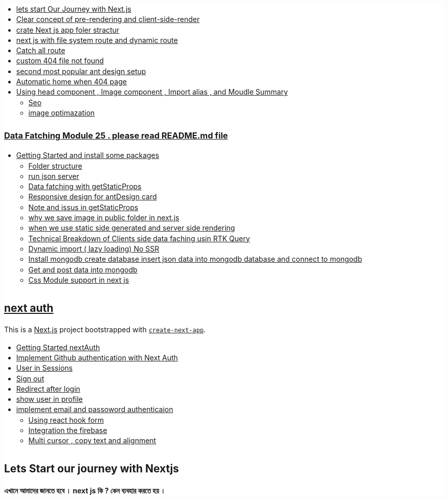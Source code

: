 * [lets start Our Journey with Next.js](#lets-start-our-journey-with-nextjs)
* [Clear concept of pre-rendering and client-side-render](#clear-concept-of-pre-rendering-and-client-side-render)
* [crate Next js app foler stractur](#crate-next-js-app)
* [next js with file system route and dynamic route ](#next-js-with-file-system-route)
* [Catch all route](#catch-all-routes)
* [custom 404 file not found](#custom-404-file-create)
* [second most popular ant design setup](#ant-design-setup)
* [Automatic home when 404 page](#automatic-home-after-5-second)
* [Using head component , Image component , Import alias , and Moudle Summary](#using-head-components-for-better-seo--image-component--import-alias)
  * [Seo](#seo)
  * [image optimazation](#image-optimization)
### [Data Fatching Module 25 . please read README.md file](https://github.com/AriFullah3202/core-next/blob/data-fetching/README.md)
- [Getting Started and install some packages](#getting-started-and-install-some-packages)
  - [Folder structure](#folder-structure)
  - [run json server](#run-json-server)
  - [Data fatching with getStaticProps](#data-fatching-with-getstaticprops)
  - [Responsive design for antDesign card](#responsive-design-for-antdesign-card)
  - [Note and issus in getStaticProps](#note-and-issus-in-getstaticprops)
  - [why we save image in public folder in next.js](#why-we-save-image-in-public-folder-in-nextjs)
  - [when we use static side generated and server side rendering](#when-we-use-server-side-rendering-and-static-side-‌generation)
  - [Technical Breakdown of Clients side data faching usin RTK Query](#technical-breakdown-of-clients-side-data-faching-usin-rtk-query)
  - [Dynamic import ( lazy loading) No SSR](#dynamic-import--lazy-loading-no-ssr)
  - [Install mongodb create database insert json data into mongodb database and connect to mongodb](#install-mongodb-create-database-insert-json-data-into-mongodb-database-and-connect-to-mongodb)
  - [Get and post data into mongodb](#get-and-post-data-into-mongodb)
  - [Css Module support in next js](#css-module-support-in-next-js)

## [next auth]()
 This is a [Next.js](https://nextjs.org/) project bootstrapped with [`create-next-app`](https://github.com/vercel/next.js/tree/canary/packages/create-next-app).
- [Getting Started nextAuth](#getting-started-next-auth)
- [Implement Github authentication with Next Auth](#implement-github-authentication)
- [User in Sessions](#user-in-sessions)
- [Sign out](#sign-out-user)
- [Redirect after login](#redirect-after-login)
- [show user in profile](#show-user-in-profile)
- [implement email and passoword authenticaion](#implementations-email-and-password-based-authentication-with-firebase-authentication)
  - [Using react hook form](#using-react-hook-form)
  - [Integration the firebase](#now-integrate-the-firebase)
  - [Multi cursor , copy text and alignment](#multi-cursor-alignment)


## Lets Start our journey with Nextjs
**এখানে আমাদের জানতে হবে । next js কি ? কেন ব্যবহার করতে হয় ।**
